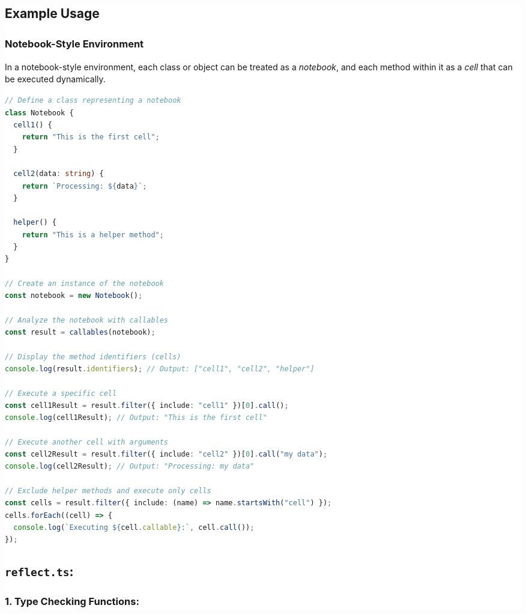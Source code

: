 ## Example Usage

### Notebook-Style Environment

In a notebook-style environment, each class or object can be treated as a
_notebook_, and each method within it as a _cell_ that can be executed
dynamically.

```typescript
// Define a class representing a notebook
class Notebook {
  cell1() {
    return "This is the first cell";
  }

  cell2(data: string) {
    return `Processing: ${data}`;
  }

  helper() {
    return "This is a helper method";
  }
}

// Create an instance of the notebook
const notebook = new Notebook();

// Analyze the notebook with callables
const result = callables(notebook);

// Display the method identifiers (cells)
console.log(result.identifiers); // Output: ["cell1", "cell2", "helper"]

// Execute a specific cell
const cell1Result = result.filter({ include: "cell1" })[0].call();
console.log(cell1Result); // Output: "This is the first cell"

// Execute another cell with arguments
const cell2Result = result.filter({ include: "cell2" })[0].call("my data");
console.log(cell2Result); // Output: "Processing: my data"

// Exclude helper methods and execute only cells
const cells = result.filter({ include: (name) => name.startsWith("cell") });
cells.forEach((cell) => {
  console.log(`Executing ${cell.callable}:`, cell.call());
});
```

## `reflect.ts`:

### 1. Type Checking Functions:
